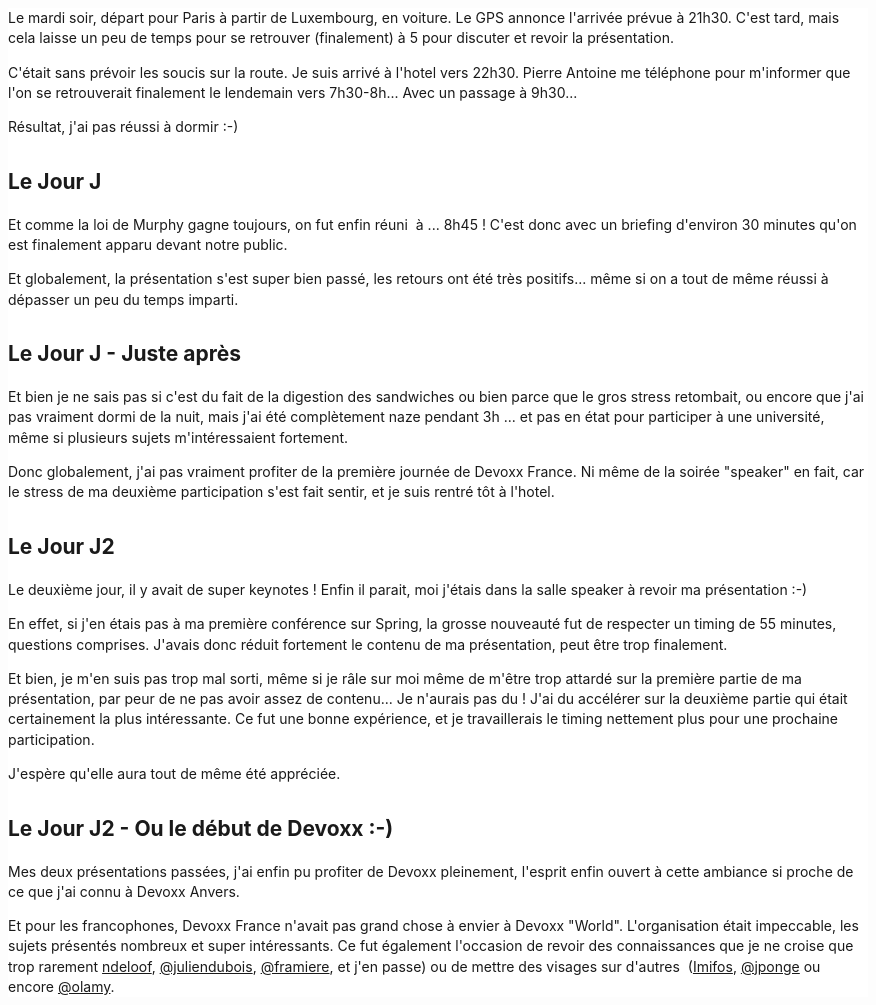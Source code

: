 Le mardi soir, départ pour Paris à partir de Luxembourg, en voiture.
Le GPS annonce l'arrivée prévue à 21h30. C'est tard, mais cela laisse un peu de temps pour se retrouver (finalement) à 5 pour discuter et revoir la présentation.

C'était sans prévoir les soucis sur la route. Je suis arrivé à l'hotel vers 22h30. Pierre Antoine me téléphone pour m'informer que l'on se retrouverait finalement le lendemain vers 7h30-8h... Avec un passage à 9h30...

Résultat, j'ai pas réussi à dormir :-)
## Le Jour J
Et comme la loi de Murphy gagne toujours, on fut enfin réuni  à ... 8h45 !
C'est donc avec un briefing d'environ 30 minutes qu'on est finalement apparu devant notre public.

Et globalement, la présentation s'est super bien passé, les retours ont été très positifs... même si on a tout de même réussi à dépasser un peu du temps imparti.
## Le Jour J - Juste après

Et bien je ne sais pas si c'est du fait de la digestion des sandwiches ou bien parce que le gros stress retombait, ou encore que j'ai pas vraiment dormi de la nuit, mais j'ai été complètement naze pendant 3h ... et pas en état pour participer à une université, même si plusieurs sujets m'intéressaient fortement.

Donc globalement, j'ai pas vraiment profiter de la première journée de Devoxx France.
Ni même de la soirée "speaker" en fait, car le stress de ma deuxième participation s'est fait sentir, et je suis rentré tôt à l'hotel.


## Le Jour J2
Le deuxième jour, il y avait de super keynotes ! Enfin il parait, moi j'étais dans la salle speaker à revoir ma présentation :-)

En effet, si j'en étais pas à ma première conférence sur Spring, la grosse nouveauté fut de respecter un timing de 55 minutes, questions comprises. J'avais donc réduit fortement le contenu de ma présentation, peut être trop finalement.

Et bien, je m'en suis pas trop mal sorti, même si je râle sur moi même de m'être trop attardé sur la première partie de ma présentation, par peur de ne pas avoir assez de contenu... Je n'aurais pas du ! J'ai du accélérer sur la deuxième partie qui était certainement la plus intéressante.
Ce fut une bonne expérience, et je travaillerais le timing nettement plus pour une prochaine participation.

J'espère qu'elle aura tout de même été appréciée.

## Le Jour J2 - Ou le début de Devoxx :-)
Mes deux présentations passées, j'ai enfin pu profiter de Devoxx pleinement, l'esprit enfin ouvert à cette ambiance si proche de ce que j'ai connu à Devoxx Anvers.



Et pour les francophones, Devoxx France n'avait pas grand chose à envier à Devoxx "World".
L'organisation était impeccable, les sujets présentés nombreux et super intéressants. Ce fut également l'occasion de revoir des connaissances que je ne croise que trop rarement  [ndeloof](http://twitter.com/#!/ndeloof), [@juliendubois](http://twitter.com/#!/juliendubois), [@framiere](http://twitter.com/#!/framiere), et j'en passe) ou de mettre des visages sur d'autres  ([Imifos](https://twitter.com/#!/imifos), [@jponge](https://twitter.com/#!/jponge) ou encore [@olamy](https://twitter.com/#!/olamy).

